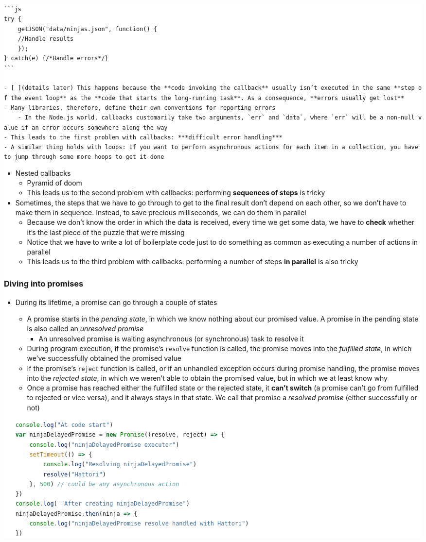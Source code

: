     ```js
    try {
        getJSON("data/ninjas.json", function() {
        //Handle results
        });
    } catch(e) {/*Handle errors*/}
    ```

    - [ ](details later) This happens because the **code invoking the callback** usually isn’t executed in the same **step of the event loop** as the **code that starts the long-running task**. As a consequence, **errors usually get lost**
    - Many libraries, therefore, define their own conventions for reporting errors
        - In the Node.js world, callbacks customarily take two arguments, `err` and `data`, where `err` will be a non-null value if an error occurs somewhere along the way
    - This leads to the first problem with callbacks: ***difficult error handling***
    - A similar thing holds with loops: If you want to perform asynchronous actions for each item in a collection, you have to jump through some more hoops to get it done
- Nested callbacks
    - Pyramid of doom
    - This leads us to the second problem with callbacks: performing **sequences of steps** is tricky
- Sometimes, the steps that we have to go through to get to the final result don’t depend on each other, so we don’t have to make them in sequence. Instead, to save precious milliseconds, we can do them in parallel
    - Because we don’t know the order in which the data is received, every time we get some data, we have to **check** whether it’s the last piece of the puzzle that we’re missing
    - Notice that we have to write a lot of boilerplate code just to do something as common as executing a number of actions in parallel
    - This leads us to the third problem with callbacks: performing a number of steps **in parallel** is also tricky
### Diving into promises
- During its lifetime, a promise can go through a couple of states
    - A promise starts in the *pending state*, in which we know nothing about our promised value. A promise in the pending state is also called an *unresolved promise*
        - An unresolved promise is waiting asynchronous (or synchronous) task to resolve it
    - During program execution, if the promise’s `resolve` function is called, the promise moves into the *fulfilled state*, in which we’ve successfully obtained the promised value
    - If the promise’s `reject` function is called, or if an unhandled exception occurs during promise handling, the promise moves into the *rejected state*, in which we weren’t able to obtain the promised value, but in which we at least know why
    - Once a promise has reached either the fulfilled state or the rejected state, it **can’t switch** (a promise can’t go from fulfilled to rejected or vice versa), and it always stays in that state. We call that promise a *resolved promise* (either successfully or not)

    ```js
    console.log("At code start")
    var ninjaDelayedPromise = new Promise((resolve, reject) => {
        console.log("ninjaDelayedPromise executor")
        setTimeout(() => {
            console.log("Resolving ninjaDelayedPromise")
            resolve("Hattori")
        }, 500) // could be any asynchronous action
    })
    console.log( "After creating ninjaDelayedPromise")
    ninjaDelayedPromise.then(ninja => {
        console.log("ninjaDelayedPromise resolve handled with Hattori")
    })
